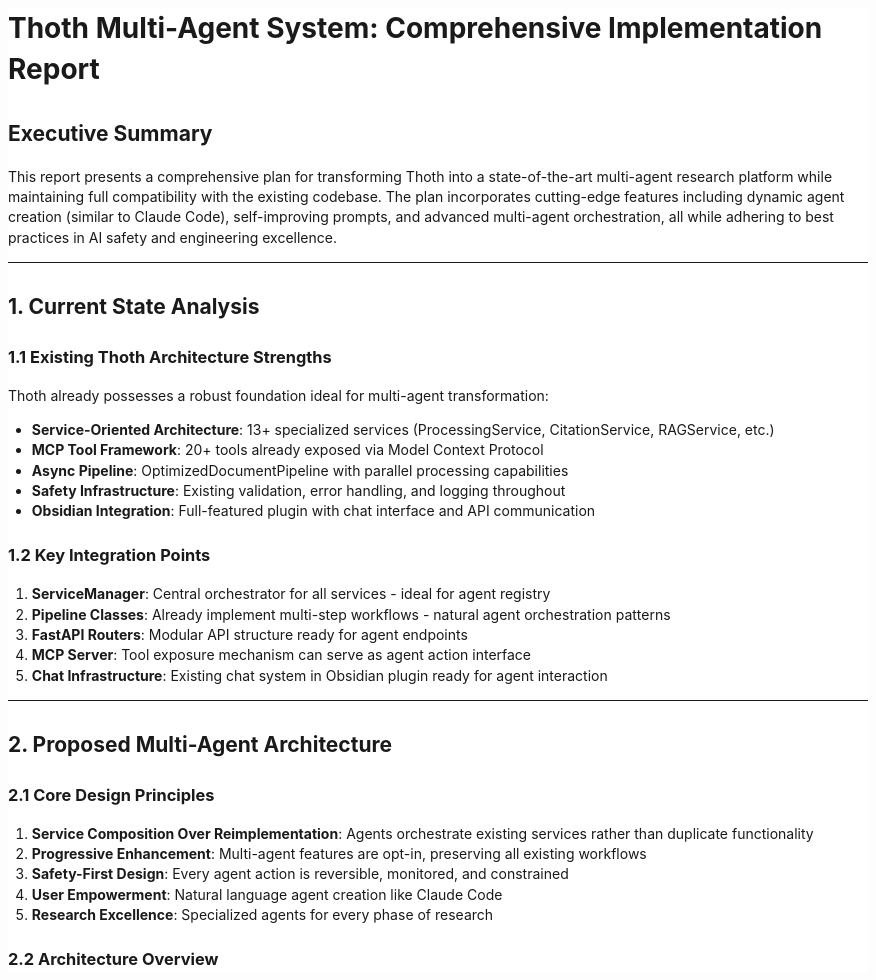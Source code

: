 # Thoth Multi-Agent System: Comprehensive Implementation Report

## Executive Summary

This report presents a comprehensive plan for transforming Thoth into a state-of-the-art multi-agent research platform while maintaining full compatibility with the existing codebase. The plan incorporates cutting-edge features including dynamic agent creation (similar to Claude Code), self-improving prompts, and advanced multi-agent orchestration, all while adhering to best practices in AI safety and engineering excellence.

---

## 1. Current State Analysis

### 1.1 Existing Thoth Architecture Strengths

Thoth already possesses a robust foundation ideal for multi-agent transformation:

- **Service-Oriented Architecture**: 13+ specialized services (ProcessingService, CitationService, RAGService, etc.)
- **MCP Tool Framework**: 20+ tools already exposed via Model Context Protocol
- **Async Pipeline**: OptimizedDocumentPipeline with parallel processing capabilities
- **Safety Infrastructure**: Existing validation, error handling, and logging throughout
- **Obsidian Integration**: Full-featured plugin with chat interface and API communication

### 1.2 Key Integration Points

1. **ServiceManager**: Central orchestrator for all services - ideal for agent registry
2. **Pipeline Classes**: Already implement multi-step workflows - natural agent orchestration patterns
3. **FastAPI Routers**: Modular API structure ready for agent endpoints
4. **MCP Server**: Tool exposure mechanism can serve as agent action interface
5. **Chat Infrastructure**: Existing chat system in Obsidian plugin ready for agent interaction

---

## 2. Proposed Multi-Agent Architecture

### 2.1 Core Design Principles

1. **Service Composition Over Reimplementation**: Agents orchestrate existing services rather than duplicate functionality
2. **Progressive Enhancement**: Multi-agent features are opt-in, preserving all existing workflows
3. **Safety-First Design**: Every agent action is reversible, monitored, and constrained
4. **User Empowerment**: Natural language agent creation like Claude Code
5. **Research Excellence**: Specialized agents for every phase of research

### 2.2 Architecture Overview
